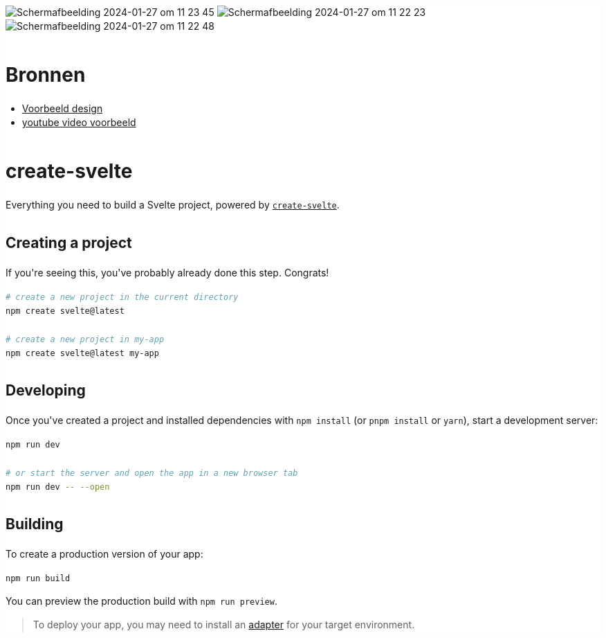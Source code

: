 
<img width="1661" alt="Scherm­afbeelding 2024-01-27 om 11 23 45" src="https://github.com/anoukbruinn/back-to-static-creative-coding/assets/112856687/f8817917-030e-4c1a-bb2b-fc7b646ceb5c">
<img width="1661" alt="Scherm­afbeelding 2024-01-27 om 11 22 23" src="https://github.com/anoukbruinn/back-to-static-creative-coding/assets/112856687/54c2e628-711e-411d-b22c-3531d23cfda9">

<img width="1661" alt="Scherm­afbeelding 2024-01-27 om 11 22 48" src="https://github.com/anoukbruinn/back-to-static-creative-coding/assets/112856687/0196b4a9-70e3-4d66-adfd-853b67e99607">

# Bronnen 

* [Voorbeeld design ](https://gradientbuttons.colorion.co/)
* [youtube video voorbeeld](https://www.youtube.com/watch?v=kwrgKJzsgGE)


# create-svelte

Everything you need to build a Svelte project, powered by [`create-svelte`](https://github.com/sveltejs/kit/tree/master/packages/create-svelte).

## Creating a project

If you're seeing this, you've probably already done this step. Congrats!

```bash
# create a new project in the current directory
npm create svelte@latest

# create a new project in my-app
npm create svelte@latest my-app
```

## Developing

Once you've created a project and installed dependencies with `npm install` (or `pnpm install` or `yarn`), start a development server:

```bash
npm run dev

# or start the server and open the app in a new browser tab
npm run dev -- --open
```

## Building

To create a production version of your app:

```bash
npm run build
```

You can preview the production build with `npm run preview`.

> To deploy your app, you may need to install an [adapter](https://kit.svelte.dev/docs/adapters) for your target environment.
